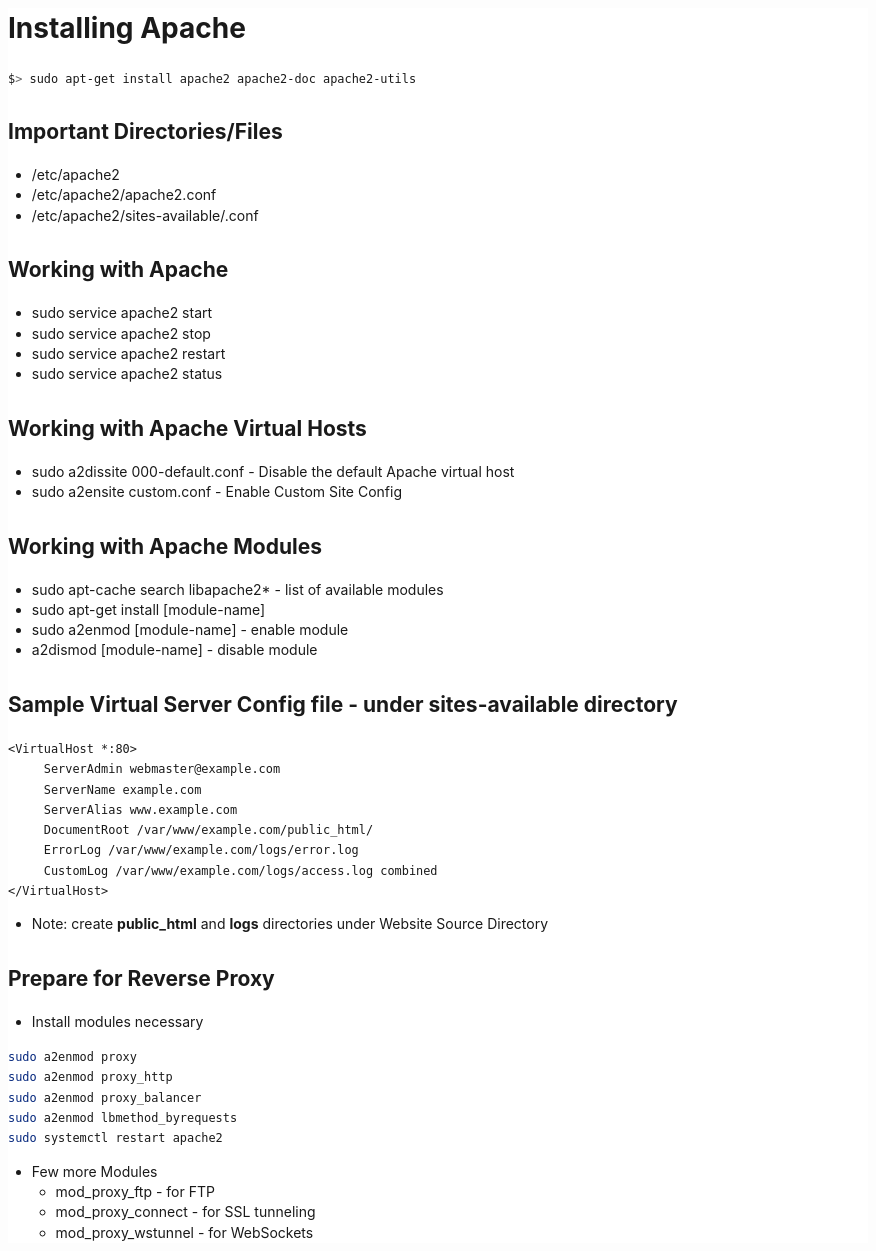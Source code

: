 # Installing Apache
```bash
$> sudo apt-get install apache2 apache2-doc apache2-utils
```

## Important Directories/Files
* /etc/apache2
* /etc/apache2/apache2.conf
* /etc/apache2/sites-available/<site>.conf

## Working with Apache
* sudo service apache2 start
* sudo service apache2 stop
* sudo service apache2 restart
* sudo service apache2 status

## Working with Apache Virtual Hosts
* sudo a2dissite 000-default.conf - Disable the default Apache virtual host
* sudo a2ensite custom.conf - Enable Custom Site Config

## Working with Apache Modules
* sudo apt-cache search libapache2* - list of available modules
* sudo apt-get install [module-name]
* sudo a2enmod [module-name] - enable module
* a2dismod [module-name] - disable module

## Sample Virtual Server Config file - under sites-available directory
```
<VirtualHost *:80>
     ServerAdmin webmaster@example.com
     ServerName example.com
     ServerAlias www.example.com
     DocumentRoot /var/www/example.com/public_html/
     ErrorLog /var/www/example.com/logs/error.log
     CustomLog /var/www/example.com/logs/access.log combined
</VirtualHost>
```
* Note: create **public_html** and **logs** directories under Website Source Directory

## Prepare for Reverse Proxy
* Install modules necessary
```bash
sudo a2enmod proxy
sudo a2enmod proxy_http
sudo a2enmod proxy_balancer
sudo a2enmod lbmethod_byrequests
sudo systemctl restart apache2
```
* Few more Modules 
  * mod_proxy_ftp - for FTP
  * mod_proxy_connect - for SSL tunneling
  * mod_proxy_wstunnel - for WebSockets
